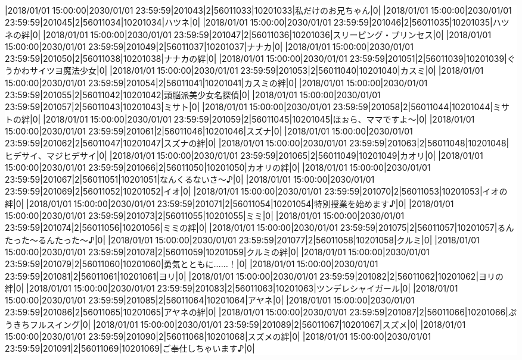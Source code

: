 |2018/01/01 15:00:00|2030/01/01 23:59:59|201043|2|56011033|10201033|私だけのお兄ちゃん|0|
|2018/01/01 15:00:00|2030/01/01 23:59:59|201045|2|56011034|10201034|ハツネ|0|
|2018/01/01 15:00:00|2030/01/01 23:59:59|201046|2|56011035|10201035|ハツネの絆|0|
|2018/01/01 15:00:00|2030/01/01 23:59:59|201047|2|56011036|10201036|スリーピング・プリンセス|0|
|2018/01/01 15:00:00|2030/01/01 23:59:59|201049|2|56011037|10201037|ナナカ|0|
|2018/01/01 15:00:00|2030/01/01 23:59:59|201050|2|56011038|10201038|ナナカの絆|0|
|2018/01/01 15:00:00|2030/01/01 23:59:59|201051|2|56011039|10201039|ぐうかわサイツヨ魔法少女|0|
|2018/01/01 15:00:00|2030/01/01 23:59:59|201053|2|56011040|10201040|カスミ|0|
|2018/01/01 15:00:00|2030/01/01 23:59:59|201054|2|56011041|10201041|カスミの絆|0|
|2018/01/01 15:00:00|2030/01/01 23:59:59|201055|2|56011042|10201042|頭脳派美少女名探偵|0|
|2018/01/01 15:00:00|2030/01/01 23:59:59|201057|2|56011043|10201043|ミサト|0|
|2018/01/01 15:00:00|2030/01/01 23:59:59|201058|2|56011044|10201044|ミサトの絆|0|
|2018/01/01 15:00:00|2030/01/01 23:59:59|201059|2|56011045|10201045|ほぉら、ママですよ～|0|
|2018/01/01 15:00:00|2030/01/01 23:59:59|201061|2|56011046|10201046|スズナ|0|
|2018/01/01 15:00:00|2030/01/01 23:59:59|201062|2|56011047|10201047|スズナの絆|0|
|2018/01/01 15:00:00|2030/01/01 23:59:59|201063|2|56011048|10201048|ヒデサイ、マジヒデサイ|0|
|2018/01/01 15:00:00|2030/01/01 23:59:59|201065|2|56011049|10201049|カオリ|0|
|2018/01/01 15:00:00|2030/01/01 23:59:59|201066|2|56011050|10201050|カオリの絆|0|
|2018/01/01 15:00:00|2030/01/01 23:59:59|201067|2|56011051|10201051|なんくるないさ～♪|0|
|2018/01/01 15:00:00|2030/01/01 23:59:59|201069|2|56011052|10201052|イオ|0|
|2018/01/01 15:00:00|2030/01/01 23:59:59|201070|2|56011053|10201053|イオの絆|0|
|2018/01/01 15:00:00|2030/01/01 23:59:59|201071|2|56011054|10201054|特別授業を始めます♪|0|
|2018/01/01 15:00:00|2030/01/01 23:59:59|201073|2|56011055|10201055|ミミ|0|
|2018/01/01 15:00:00|2030/01/01 23:59:59|201074|2|56011056|10201056|ミミの絆|0|
|2018/01/01 15:00:00|2030/01/01 23:59:59|201075|2|56011057|10201057|るんたった〜るんたった〜♪|0|
|2018/01/01 15:00:00|2030/01/01 23:59:59|201077|2|56011058|10201058|クルミ|0|
|2018/01/01 15:00:00|2030/01/01 23:59:59|201078|2|56011059|10201059|クルミの絆|0|
|2018/01/01 15:00:00|2030/01/01 23:59:59|201079|2|56011060|10201060|勇気とともに……！|0|
|2018/01/01 15:00:00|2030/01/01 23:59:59|201081|2|56011061|10201061|ヨリ|0|
|2018/01/01 15:00:00|2030/01/01 23:59:59|201082|2|56011062|10201062|ヨリの絆|0|
|2018/01/01 15:00:00|2030/01/01 23:59:59|201083|2|56011063|10201063|ツンデレシャイガール|0|
|2018/01/01 15:00:00|2030/01/01 23:59:59|201085|2|56011064|10201064|アヤネ|0|
|2018/01/01 15:00:00|2030/01/01 23:59:59|201086|2|56011065|10201065|アヤネの絆|0|
|2018/01/01 15:00:00|2030/01/01 23:59:59|201087|2|56011066|10201066|ぷうきちフルスイング|0|
|2018/01/01 15:00:00|2030/01/01 23:59:59|201089|2|56011067|10201067|スズメ|0|
|2018/01/01 15:00:00|2030/01/01 23:59:59|201090|2|56011068|10201068|スズメの絆|0|
|2018/01/01 15:00:00|2030/01/01 23:59:59|201091|2|56011069|10201069|ご奉仕しちゃいます♪|0|